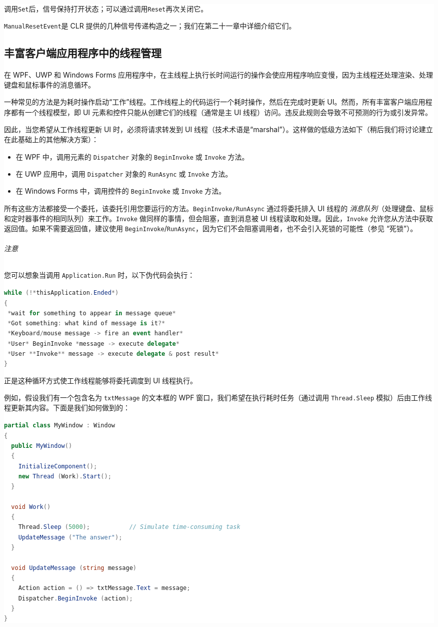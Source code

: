 调用`Set`后，信号保持打开状态；可以通过调用`Reset`再次关闭它。

`ManualResetEvent`是 CLR 提供的几种信号传递构造之一；我们在第二十一章中详细介绍它们。

## 丰富客户端应用程序中的线程管理

在 WPF、UWP 和 Windows Forms 应用程序中，在主线程上执行长时间运行的操作会使应用程序响应变慢，因为主线程还处理渲染、处理键盘和鼠标事件的消息循环。

一种常见的方法是为耗时操作启动“工作”线程。工作线程上的代码运行一个耗时操作，然后在完成时更新 UI。然而，所有丰富客户端应用程序都有一个线程模型，即 UI 元素和控件只能从创建它们的线程（通常是主 UI 线程）访问。违反此规则会导致不可预测的行为或引发异常。

因此，当您希望从工作线程更新 UI 时，必须将请求转发到 UI 线程（技术术语是“marshal”）。这样做的低级方法如下（稍后我们将讨论建立在此基础上的其他解决方案）：

+   在 WPF 中，调用元素的 `Dispatcher` 对象的 `BeginInvoke` 或 `Invoke` 方法。

+   在 UWP 应用中，调用 `Dispatcher` 对象的 `RunAsync` 或 `Invoke` 方法。

+   在 Windows Forms 中，调用控件的 `BeginInvoke` 或 `Invoke` 方法。

所有这些方法都接受一个委托，该委托引用您要运行的方法。`BeginInvoke/RunAsync` 通过将委托排入 UI 线程的 *消息队列*（处理键盘、鼠标和定时器事件的相同队列）来工作。`Invoke` 做同样的事情，但会阻塞，直到消息被 UI 线程读取和处理。因此，`Invoke` 允许您从方法中获取返回值。如果不需要返回值，建议使用 `BeginInvoke`/`RunAsync`，因为它们不会阻塞调用者，也不会引入死锁的可能性（参见 “死锁”）。

###### 注意

您可以想象当调用 `Application.Run` 时，以下伪代码会执行：

```cs
while (!*thisApplication.Ended*)
{
 *wait for something to appear in message queue*
 *Got something: what kind of message is it?*
 *Keyboard/mouse message -> fire an event handler*
 *User* BeginInvoke *message -> execute delegate*
 *User **Invoke** message -> execute delegate & post result*
}
```

正是这种循环方式使工作线程能够将委托调度到 UI 线程执行。

例如，假设我们有一个包含名为 `txtMessage` 的文本框的 WPF 窗口，我们希望在执行耗时任务（通过调用 `Thread.Sleep` 模拟）后由工作线程更新其内容。下面是我们如何做到的：

```cs
partial class MyWindow : Window
{
  public MyWindow()
  {
    InitializeComponent();
    new Thread (Work).Start();
  }

  void Work()
  {
    Thread.Sleep (5000);           // Simulate time-consuming task
    UpdateMessage ("The answer");
  }

  void UpdateMessage (string message)
  {
    Action action = () => txtMessage.Text = message;
    Dispatcher.BeginInvoke (action);
  }
}
```
